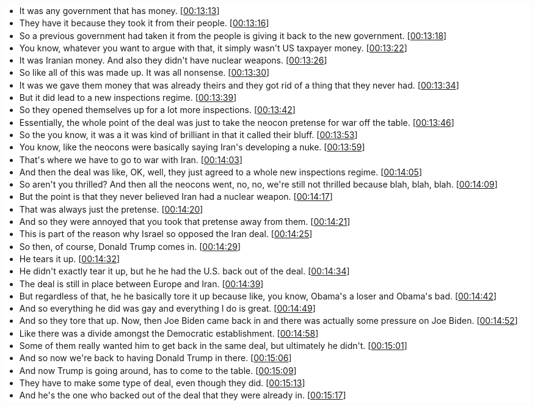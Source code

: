*  It was any government that has money. [[00:13:13](https://www.youtube.com/watch?v=aP2GfykexqU&t=793.24s)]
*  They have it because they took it from their people. [[00:13:16](https://www.youtube.com/watch?v=aP2GfykexqU&t=796.24s)]
*  So a previous government had taken it from the people is giving it back to the new government. [[00:13:18](https://www.youtube.com/watch?v=aP2GfykexqU&t=798.24s)]
*  You know, whatever you want to argue with that, it simply wasn't US taxpayer money. [[00:13:22](https://www.youtube.com/watch?v=aP2GfykexqU&t=802.24s)]
*  It was Iranian money. And also they didn't have nuclear weapons. [[00:13:26](https://www.youtube.com/watch?v=aP2GfykexqU&t=806.24s)]
*  So like all of this was made up. It was all nonsense. [[00:13:30](https://www.youtube.com/watch?v=aP2GfykexqU&t=810.24s)]
*  It was we gave them money that was already theirs and they got rid of a thing that they never had. [[00:13:34](https://www.youtube.com/watch?v=aP2GfykexqU&t=814.24s)]
*  But it did lead to a new inspections regime. [[00:13:39](https://www.youtube.com/watch?v=aP2GfykexqU&t=819.24s)]
*  So they opened themselves up for a lot more inspections. [[00:13:42](https://www.youtube.com/watch?v=aP2GfykexqU&t=822.24s)]
*  Essentially, the whole point of the deal was just to take the neocon pretense for war off the table. [[00:13:46](https://www.youtube.com/watch?v=aP2GfykexqU&t=826.24s)]
*  So the you know, it was a it was kind of brilliant in that it called their bluff. [[00:13:53](https://www.youtube.com/watch?v=aP2GfykexqU&t=833.24s)]
*  You know, like the neocons were basically saying Iran's developing a nuke. [[00:13:59](https://www.youtube.com/watch?v=aP2GfykexqU&t=839.24s)]
*  That's where we have to go to war with Iran. [[00:14:03](https://www.youtube.com/watch?v=aP2GfykexqU&t=843.24s)]
*  And then the deal was like, OK, well, they just agreed to a whole new inspections regime. [[00:14:05](https://www.youtube.com/watch?v=aP2GfykexqU&t=845.24s)]
*  So aren't you thrilled? And then all the neocons went, no, no, we're still not thrilled because blah, blah, blah. [[00:14:09](https://www.youtube.com/watch?v=aP2GfykexqU&t=849.24s)]
*  But the point is that they never believed Iran had a nuclear weapon. [[00:14:17](https://www.youtube.com/watch?v=aP2GfykexqU&t=857.24s)]
*  That was always just the pretense. [[00:14:20](https://www.youtube.com/watch?v=aP2GfykexqU&t=860.24s)]
*  And so they were annoyed that you took that pretense away from them. [[00:14:21](https://www.youtube.com/watch?v=aP2GfykexqU&t=861.24s)]
*  This is part of the reason why Israel so opposed the Iran deal. [[00:14:25](https://www.youtube.com/watch?v=aP2GfykexqU&t=865.24s)]
*  So then, of course, Donald Trump comes in. [[00:14:29](https://www.youtube.com/watch?v=aP2GfykexqU&t=869.24s)]
*  He tears it up. [[00:14:32](https://www.youtube.com/watch?v=aP2GfykexqU&t=872.24s)]
*  He didn't exactly tear it up, but he he had the U.S. back out of the deal. [[00:14:34](https://www.youtube.com/watch?v=aP2GfykexqU&t=874.24s)]
*  The deal is still in place between Europe and Iran. [[00:14:39](https://www.youtube.com/watch?v=aP2GfykexqU&t=879.24s)]
*  But regardless of that, he he basically tore it up because like, you know, Obama's a loser and Obama's bad. [[00:14:42](https://www.youtube.com/watch?v=aP2GfykexqU&t=882.24s)]
*  And so everything he did was gay and everything I do is great. [[00:14:49](https://www.youtube.com/watch?v=aP2GfykexqU&t=889.24s)]
*  And so they tore that up. Now, then Joe Biden came back in and there was actually some pressure on Joe Biden. [[00:14:52](https://www.youtube.com/watch?v=aP2GfykexqU&t=892.24s)]
*  Like there was a divide amongst the Democratic establishment. [[00:14:58](https://www.youtube.com/watch?v=aP2GfykexqU&t=898.24s)]
*  Some of them really wanted him to get back in the same deal, but ultimately he didn't. [[00:15:01](https://www.youtube.com/watch?v=aP2GfykexqU&t=901.24s)]
*  And so now we're back to having Donald Trump in there. [[00:15:06](https://www.youtube.com/watch?v=aP2GfykexqU&t=906.24s)]
*  And now Trump is going around, has to come to the table. [[00:15:09](https://www.youtube.com/watch?v=aP2GfykexqU&t=909.24s)]
*  They have to make some type of deal, even though they did. [[00:15:13](https://www.youtube.com/watch?v=aP2GfykexqU&t=913.24s)]
*  And he's the one who backed out of the deal that they were already in. [[00:15:17](https://www.youtube.com/watch?v=aP2GfykexqU&t=917.24s)]